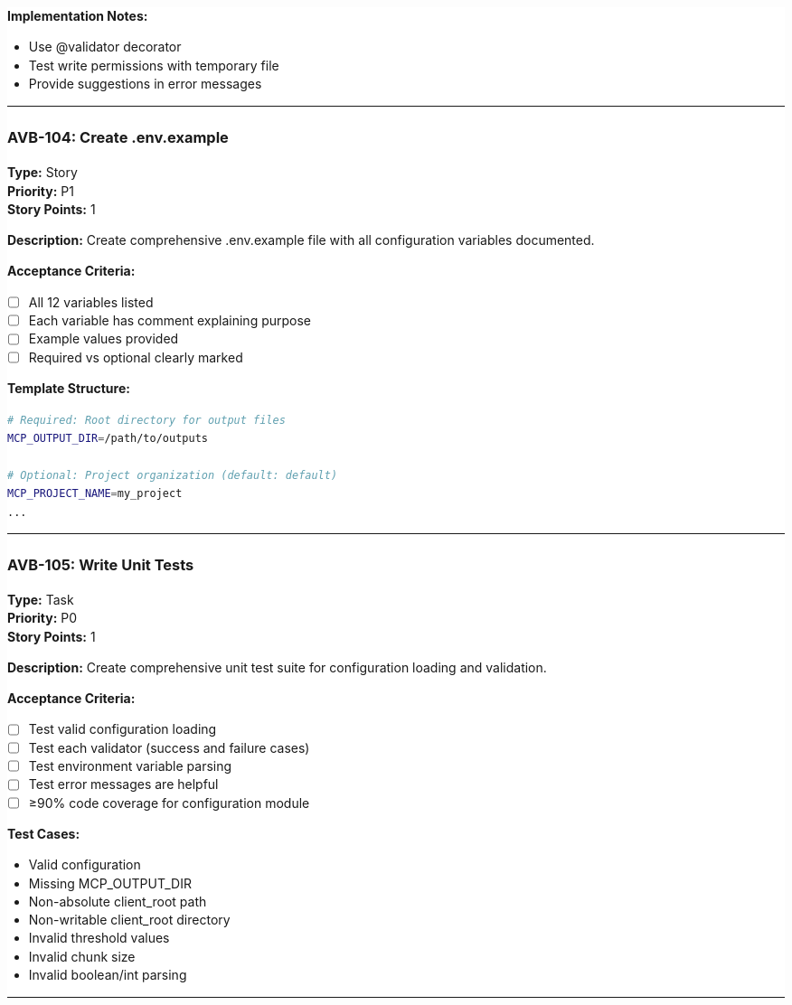 **Implementation Notes:**
- Use @validator decorator
- Test write permissions with temporary file
- Provide suggestions in error messages

---

### AVB-104: Create .env.example
**Type:** Story  
**Priority:** P1  
**Story Points:** 1

**Description:**
Create comprehensive .env.example file with all configuration variables documented.

**Acceptance Criteria:**
- [ ] All 12 variables listed
- [ ] Each variable has comment explaining purpose
- [ ] Example values provided
- [ ] Required vs optional clearly marked

**Template Structure:**
```bash
# Required: Root directory for output files
MCP_OUTPUT_DIR=/path/to/outputs

# Optional: Project organization (default: default)
MCP_PROJECT_NAME=my_project
...
```

---

### AVB-105: Write Unit Tests
**Type:** Task  
**Priority:** P0  
**Story Points:** 1

**Description:**
Create comprehensive unit test suite for configuration loading and validation.

**Acceptance Criteria:**
- [ ] Test valid configuration loading
- [ ] Test each validator (success and failure cases)
- [ ] Test environment variable parsing
- [ ] Test error messages are helpful
- [ ] ≥90% code coverage for configuration module

**Test Cases:**
- Valid configuration
- Missing MCP_OUTPUT_DIR
- Non-absolute client_root path
- Non-writable client_root directory
- Invalid threshold values
- Invalid chunk size
- Invalid boolean/int parsing

---